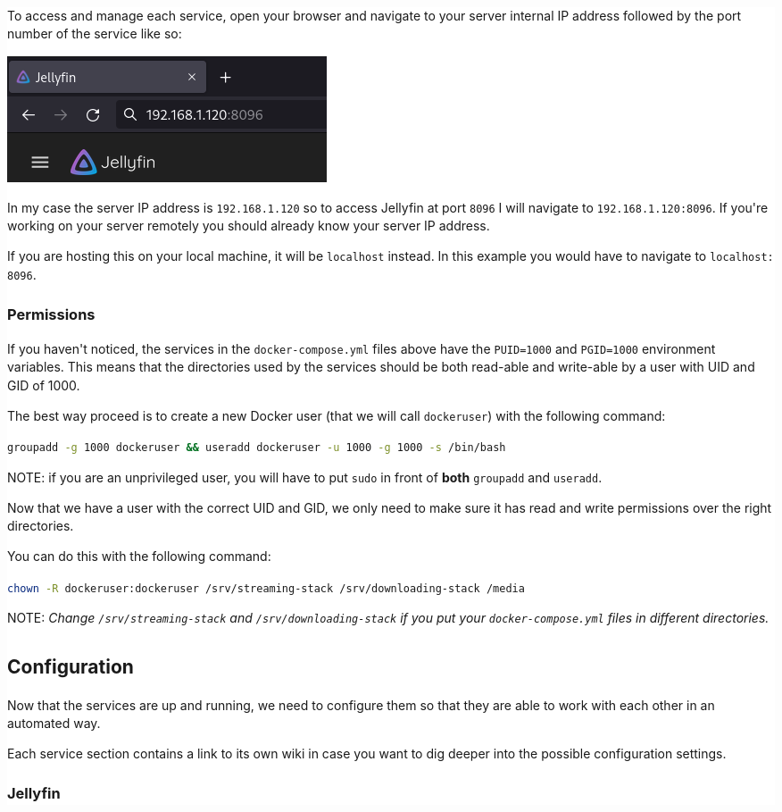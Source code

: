 To access and manage each service, open your browser and navigate to your server internal IP address followed by the port number of the service like so:

![](./assets/mediastack-addressbar-2.png)

In my case the server IP address is `192.168.1.120` so to access Jellyfin at port `8096` I will navigate to `192.168.1.120:8096`. If you're working on your server remotely you should already know your server IP address.

If you are hosting this on your local machine, it will be `localhost` instead. In this example you would have to navigate to `localhost:8096`.

### Permissions

If you haven't noticed, the services in the `docker-compose.yml` files above have the `PUID=1000` and `PGID=1000` environment variables. This means that the directories used by the services should be both read-able and write-able by a user with UID and GID of 1000.

The best way proceed is to create a new Docker user (that we will call `dockeruser`) with the following command:

```bash
groupadd -g 1000 dockeruser && useradd dockeruser -u 1000 -g 1000 -s /bin/bash
```

NOTE: if you are an unprivileged user, you will have to put `sudo` in front of **both** `groupadd` and `useradd`.

Now that we have a user with the correct UID and GID, we only need to make sure it has read and write permissions over the right directories.

You can do this with the following command:

```bash
chown -R dockeruser:dockeruser /srv/streaming-stack /srv/downloading-stack /media
```

NOTE: *Change `/srv/streaming-stack` and `/srv/downloading-stack` if you put your `docker-compose.yml` files in different directories.*

## Configuration

Now that the services are up and running, we need to configure them so that they are able to work with each other in an automated way.

Each service section contains a link to its own wiki in case you want to dig deeper into the possible configuration settings.

### Jellyfin

